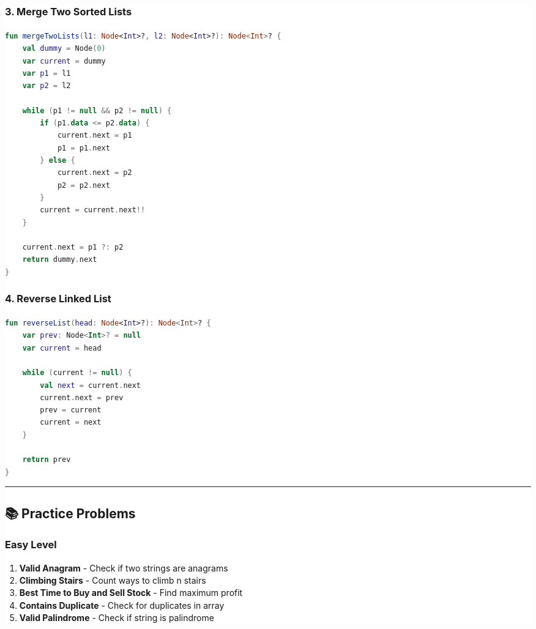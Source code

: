 ### 3. Merge Two Sorted Lists

```kotlin
fun mergeTwoLists(l1: Node<Int>?, l2: Node<Int>?): Node<Int>? {
    val dummy = Node(0)
    var current = dummy
    var p1 = l1
    var p2 = l2
    
    while (p1 != null && p2 != null) {
        if (p1.data <= p2.data) {
            current.next = p1
            p1 = p1.next
        } else {
            current.next = p2
            p2 = p2.next
        }
        current = current.next!!
    }
    
    current.next = p1 ?: p2
    return dummy.next
}
```

### 4. Reverse Linked List

```kotlin
fun reverseList(head: Node<Int>?): Node<Int>? {
    var prev: Node<Int>? = null
    var current = head
    
    while (current != null) {
        val next = current.next
        current.next = prev
        prev = current
        current = next
    }
    
    return prev
}
```

---

## 📚 Practice Problems

### Easy Level
1. **Valid Anagram** - Check if two strings are anagrams
2. **Climbing Stairs** - Count ways to climb n stairs
3. **Best Time to Buy and Sell Stock** - Find maximum profit
4. **Contains Duplicate** - Check for duplicates in array
5. **Valid Palindrome** - Check if string is palindrome
